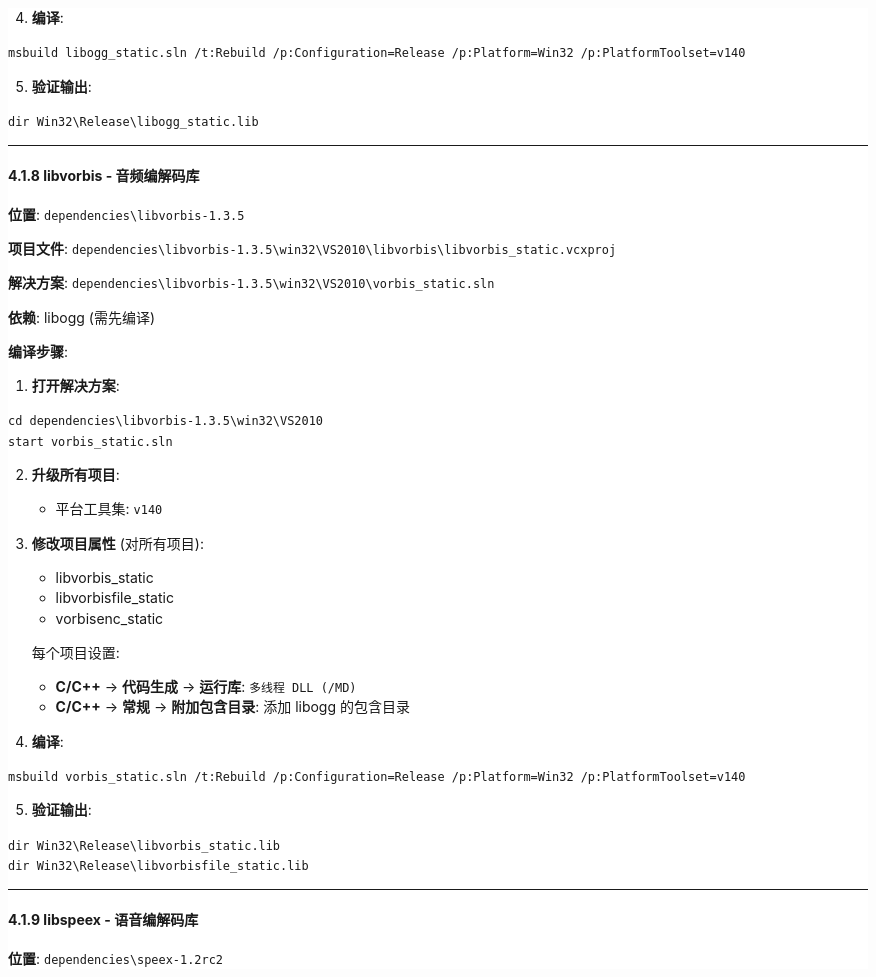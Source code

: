 4. **编译**:
```batch
msbuild libogg_static.sln /t:Rebuild /p:Configuration=Release /p:Platform=Win32 /p:PlatformToolset=v140
```

5. **验证输出**:
```batch
dir Win32\Release\libogg_static.lib
```

---

#### 4.1.8 libvorbis - 音频编解码库

**位置**: `dependencies\libvorbis-1.3.5`

**项目文件**: `dependencies\libvorbis-1.3.5\win32\VS2010\libvorbis\libvorbis_static.vcxproj`

**解决方案**: `dependencies\libvorbis-1.3.5\win32\VS2010\vorbis_static.sln`

**依赖**: libogg (需先编译)

**编译步骤**:

1. **打开解决方案**:
```batch
cd dependencies\libvorbis-1.3.5\win32\VS2010
start vorbis_static.sln
```

2. **升级所有项目**:
   - 平台工具集: `v140`

3. **修改项目属性** (对所有项目):
   - libvorbis_static
   - libvorbisfile_static
   - vorbisenc_static

   每个项目设置:
   - **C/C++** → **代码生成** → **运行库**: `多线程 DLL (/MD)`
   - **C/C++** → **常规** → **附加包含目录**: 添加 libogg 的包含目录

4. **编译**:
```batch
msbuild vorbis_static.sln /t:Rebuild /p:Configuration=Release /p:Platform=Win32 /p:PlatformToolset=v140
```

5. **验证输出**:
```batch
dir Win32\Release\libvorbis_static.lib
dir Win32\Release\libvorbisfile_static.lib
```

---

#### 4.1.9 libspeex - 语音编解码库

**位置**: `dependencies\speex-1.2rc2`
